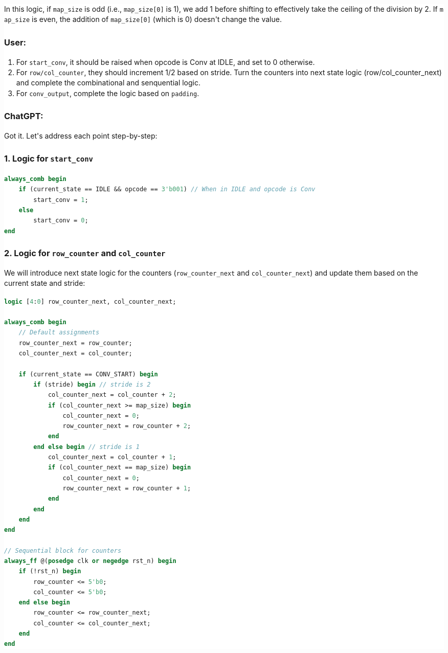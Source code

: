 In this logic, if `map_size` is odd (i.e., `map_size[0]` is 1), we add 1 before shifting to effectively take the ceiling of the division by 2. If `map_size` is even, the addition of `map_size[0]` (which is 0) doesn't change the value.

### User:
1. For `start_conv`, it should be raised when opcode is Conv at IDLE, and set to 0 otherwise.
2. For `row/col_counter`, they should increment 1/2 based on stride. Turn the counters into next state logic (row/col_counter_next) and complete the combinational and senquential logic.
3. For `conv_output`, complete the logic based on `padding`.

### ChatGPT:
Got it. Let's address each point step-by-step:

### 1. Logic for `start_conv`

```systemverilog
always_comb begin
    if (current_state == IDLE && opcode == 3'b001) // When in IDLE and opcode is Conv
        start_conv = 1;
    else
        start_conv = 0;
end
```

### 2. Logic for `row_counter` and `col_counter`

We will introduce next state logic for the counters (`row_counter_next` and `col_counter_next`) and update them based on the current state and stride:

```systemverilog
logic [4:0] row_counter_next, col_counter_next;

always_comb begin
    // Default assignments
    row_counter_next = row_counter;
    col_counter_next = col_counter;

    if (current_state == CONV_START) begin
        if (stride) begin // stride is 2
            col_counter_next = col_counter + 2;
            if (col_counter_next >= map_size) begin
                col_counter_next = 0;
                row_counter_next = row_counter + 2;
            end
        end else begin // stride is 1
            col_counter_next = col_counter + 1;
            if (col_counter_next == map_size) begin
                col_counter_next = 0;
                row_counter_next = row_counter + 1;
            end
        end
    end
end

// Sequential block for counters
always_ff @(posedge clk or negedge rst_n) begin
    if (!rst_n) begin
        row_counter <= 5'b0;
        col_counter <= 5'b0;
    end else begin
        row_counter <= row_counter_next;
        col_counter <= col_counter_next;
    end
end
```